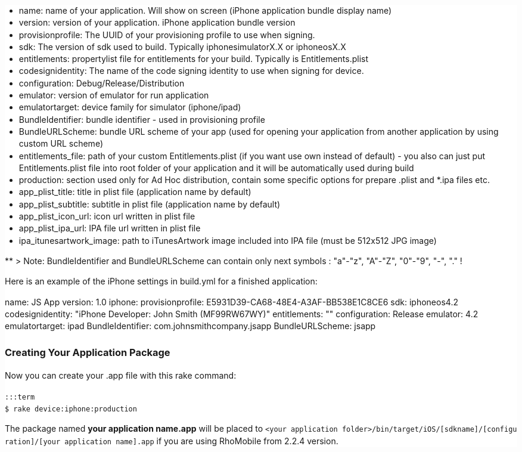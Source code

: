 
* name: name of your application. Will show on screen (iPhone application bundle display name)
* version: version of your application. iPhone application bundle version
* provisionprofile: The UUID of your provisioning profile to use when signing.
* sdk: The version of sdk used to build. Typically iphonesimulatorX.X or iphoneosX.X
* entitlements: propertylist file for entitlements for your build. Typically is Entitlements.plist
* codesignidentity: The name of the code signing identity to use when signing for device.
* configuration: Debug/Release/Distribution
* emulator: version of emulator for run application
* emulatortarget: device family for simulator (iphone/ipad)
* BundleIdentifier: bundle identifier - used in provisioning profile
* BundleURLScheme: bundle URL scheme of your app (used for opening your application from another application by using custom URL scheme)
* entitlements_file: path of your custom Entitlements.plist (if you want use own instead of default) - you also can just put Entitlements.plist file into root folder of your application and it will be automatically used during build
* production: section used only for Ad Hoc distribution, contain some specific options for prepare .plist and *.ipa files etc.
* app_plist_title: title in plist file (application name by default)
* app_plist_subtitle: subtitle in plist file (application name by default)
* app_plist_icon_url: icon url written in plist file
* app_plist_ipa_url: IPA file url written in plist file
* ipa_itunesartwork_image: path to iTunesArtwork image included into IPA file (must be 512x512 JPG image)


** > Note: BundleIdentifier and BundleURLScheme can contain only next symbols : "a"-"z", "A"-"Z", "0"-"9", "-", "." !

Here is an example of the iPhone settings in build.yml for a finished application:

  name: JS App
  version: 1.0
  iphone:
    provisionprofile: E5931D39-CA68-48E4-A3AF-BB538E1C8CE6
    sdk: iphoneos4.2
    codesignidentity: "iPhone Developer: John Smith (MF99RW67WY)"
    entitlements: ""
    configuration: Release
    emulator: 4.2
    emulatortarget: ipad
    BundleIdentifier: com.johnsmithcompany.jsapp
    BundleURLScheme: jsapp

### Creating Your Application Package

Now you can create your .app file with this rake command:

    :::term
    $ rake device:iphone:production

The package named <b>your application name.app</b> will be placed to `<your application folder>/bin/target/iOS/[sdkname]/[configuration]/[your application name].app` if you are using RhoMobile from 2.2.4 version.
